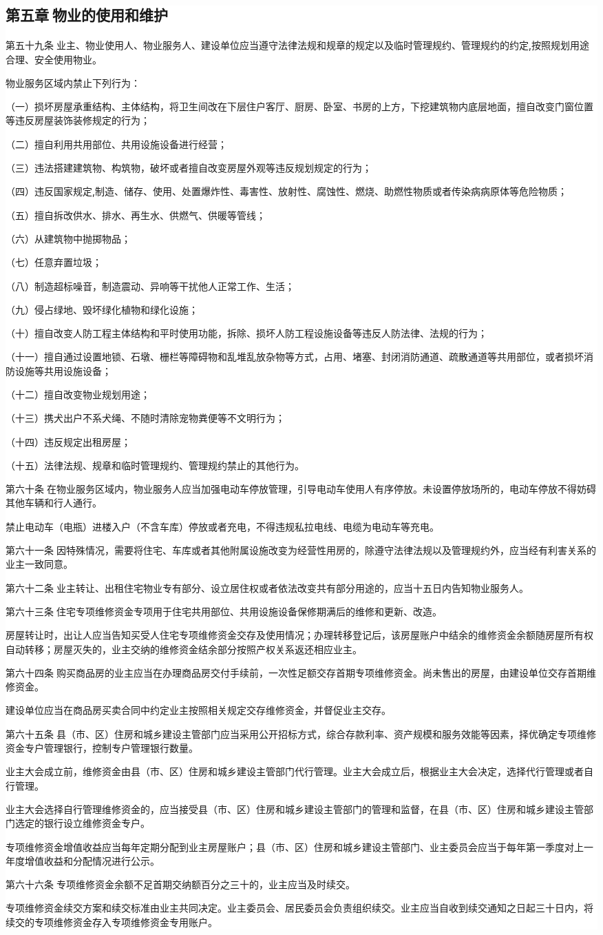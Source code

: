 ## 第五章  物业的使用和维护

第五十九条 业主、物业使用人、物业服务人、建设单位应当遵守法律法规和规章的规定以及临时管理规约、管理规约的约定,按照规划用途合理、安全使用物业。

物业服务区域内禁止下列行为：

（一）损坏房屋承重结构、主体结构，将卫生间改在下层住户客厅、厨房、卧室、书房的上方，下挖建筑物内底层地面，擅自改变门窗位置等违反房屋装饰装修规定的行为；

（二）擅自利用共用部位、共用设施设备进行经营；

（三）违法搭建建筑物、构筑物，破坏或者擅自改变房屋外观等违反规划规定的行为；

（四）违反国家规定,制造、储存、使用、处置爆炸性、毒害性、放射性、腐蚀性、燃烧、助燃性物质或者传染病病原体等危险物质；

（五）擅自拆改供水、排水、再生水、供燃气、供暖等管线；

（六）从建筑物中抛掷物品；

（七）任意弃置垃圾；

（八）制造超标噪音，制造震动、异响等干扰他人正常工作、生活；

（九）侵占绿地、毁坏绿化植物和绿化设施；

（十）擅自改变人防工程主体结构和平时使用功能，拆除、损坏人防工程设施设备等违反人防法律、法规的行为；

（十一）擅自通过设置地锁、石墩、栅栏等障碍物和乱堆乱放杂物等方式，占用、堵塞、封闭消防通道、疏散通道等共用部位，或者损坏消防设施等共用设施设备；

（十二）擅自改变物业规划用途；

（十三）携犬出户不系犬绳、不随时清除宠物粪便等不文明行为；

（十四）违反规定出租房屋；

（十五）法律法规、规章和临时管理规约、管理规约禁止的其他行为。

第六十条 在物业服务区域内，物业服务人应当加强电动车停放管理，引导电动车使用人有序停放。未设置停放场所的，电动车停放不得妨碍其他车辆和行人通行。

禁止电动车（电瓶）进楼入户（不含车库）停放或者充电，不得违规私拉电线、电缆为电动车等充电。

第六十一条 因特殊情况，需要将住宅、车库或者其他附属设施改变为经营性用房的，除遵守法律法规以及管理规约外，应当经有利害关系的业主一致同意。

第六十二条 业主转让、出租住宅物业专有部分、设立居住权或者依法改变共有部分用途的，应当十五日内告知物业服务人。

第六十三条 住宅专项维修资金专项用于住宅共用部位、共用设施设备保修期满后的维修和更新、改造。

房屋转让时，出让人应当告知买受人住宅专项维修资金交存及使用情况；办理转移登记后，该房屋账户中结余的维修资金余额随房屋所有权自动转移；房屋灭失的，业主交纳的维修资金结余部分按照产权关系返还相应业主。

第六十四条 购买商品房的业主应当在办理商品房交付手续前，一次性足额交存首期专项维修资金。尚未售出的房屋，由建设单位交存首期维修资金。

建设单位应当在商品房买卖合同中约定业主按照相关规定交存维修资金，并督促业主交存。

第六十五条 县（市、区）住房和城乡建设主管部门应当采用公开招标方式，综合存款利率、资产规模和服务效能等因素，择优确定专项维修资金专户管理银行，控制专户管理银行数量。

业主大会成立前，维修资金由县（市、区）住房和城乡建设主管部门代行管理。业主大会成立后，根据业主大会决定，选择代行管理或者自行管理。

业主大会选择自行管理维修资金的，应当接受县（市、区）住房和城乡建设主管部门的管理和监督，在县（市、区）住房和城乡建设主管部门选定的银行设立维修资金专户。

专项维修资金增值收益应当每年定期分配到业主房屋账户；县（市、区）住房和城乡建设主管部门、业主委员会应当于每年第一季度对上一年度增值收益和分配情况进行公示。

第六十六条 专项维修资金余额不足首期交纳额百分之三十的，业主应当及时续交。

专项维修资金续交方案和续交标准由业主共同决定。业主委员会、居民委员会负责组织续交。业主应当自收到续交通知之日起三十日内，将续交的专项维修资金存入专项维修资金专用账户。
